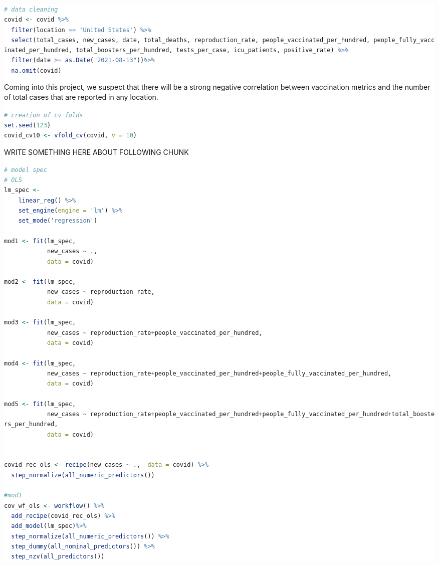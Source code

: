 ```r
# data cleaning
covid <- covid %>% 
  filter(location == 'United States') %>%
  select(total_cases, new_cases, date, total_deaths, reproduction_rate, people_vaccinated_per_hundred, people_fully_vaccinated_per_hundred, total_boosters_per_hundred, tests_per_case, icu_patients, positive_rate) %>%
  filter(date >= as.Date("2021-08-13"))%>%
  na.omit(covid)
```
  Coming into this project, we suspect that there will be a strong negative correlation between vaccination metrics and the number of total cases that are reported in any location.


```r
# creation of cv folds
set.seed(123)
covid_cv10 <- vfold_cv(covid, v = 10)
```

WRITE SOMETHING HERE ABOUT FOLLOWING CHUNK



```r
# model spec
# OLS
lm_spec <-
    linear_reg() %>% 
    set_engine(engine = 'lm') %>% 
    set_mode('regression')

mod1 <- fit(lm_spec,
            new_cases ~ ., 
            data = covid)

mod2 <- fit(lm_spec,
            new_cases ~ reproduction_rate, 
            data = covid)

mod3 <- fit(lm_spec,
            new_cases ~ reproduction_rate+people_vaccinated_per_hundred, 
            data = covid)

mod4 <- fit(lm_spec,
            new_cases ~ reproduction_rate+people_vaccinated_per_hundred+people_fully_vaccinated_per_hundred, 
            data = covid)

mod5 <- fit(lm_spec,
            new_cases ~ reproduction_rate+people_vaccinated_per_hundred+people_fully_vaccinated_per_hundred+total_boosters_per_hundred, 
            data = covid)


covid_rec_ols <- recipe(new_cases ~ .,  data = covid) %>%
  step_normalize(all_numeric_predictors()) 

#mod1
cov_wf_ols <- workflow() %>%
  add_recipe(covid_rec_ols) %>%
  add_model(lm_spec)%>%
  step_normalize(all_numeric_predictors()) %>%
  step_dummy(all_nominal_predictors()) %>%
  step_nzv(all_predictors())


```